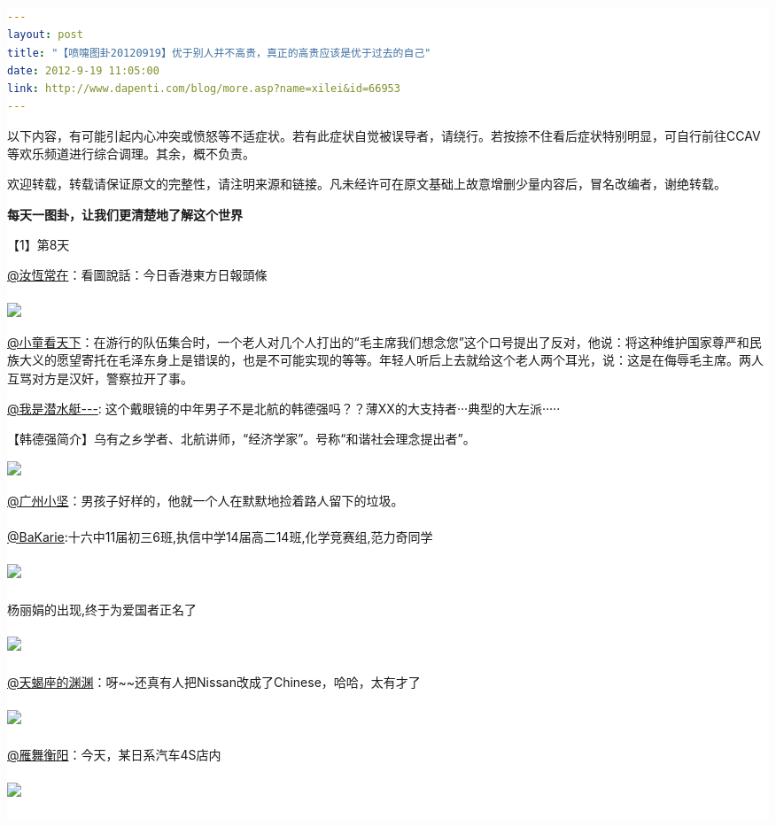 ```yaml
---
layout: post
title: "【喷嚏图卦20120919】优于别人并不高贵，真正的高贵应该是优于过去的自己"
date: 2012-9-19 11:05:00
link: http://www.dapenti.com/blog/more.asp?name=xilei&id=66953
---
```


<div class="oblog_text" align="left">
<p>以下内容，有可能引起内心冲突或愤怒等不适症状。若有此症状自觉被误导者，请绕行。若按捺不住看后症状特别明显，可自行前往CCAV等欢乐频道进行综合调理。其余，概不负责。<a></a> </p>
<p>欢迎转载，转载请保证原文的完整性，请注明来源和链接。凡未经许可在原文基础上故意增删少量内容后，冒名改编者，谢绝转载。</p>
<p><strong>每天一图卦，让我们更清楚地了解这个世界</strong></p>
<p>【1】第8天</p>
<div class="WB_info">
<a class="WB_name S_func3" title="汝恆常在" href="http://weibo.com/ac0083" node-type="feed_list_originNick" nick-name="汝恆常在" usercard="id=1973410947">@汝恆常在</a>：看圖說話：今日香港東方日報頭條</div>
<div class="WB_info">&#160;</div>
<div class="WB_info"><img style="BORDER-BOTTOM-COLOR: #000000; BORDER-TOP-COLOR: #000000; BORDER-RIGHT-COLOR: #000000; BORDER-LEFT-COLOR: #000000" border="0" src="http://ptimg.org:88/dapenti/Chh5Au64/13q5Pn.jpg"></div>
<p><a class="WB_name S_func3" title="小童看天下" href="http://weibo.com/airtouch" node-type="feed_list_originNick" nick-name="小童看天下" usercard="id=1831727905">@小童看天下</a>：在游行的队伍集合时，一个老人对几个人打出的“毛主席我们想念您”这个口号提出了反对，他说：将这种维护国家尊严和民族大义的愿望寄托在毛泽东身上是错误的，也是不可能实现的等等。年轻人听后上去就给这个老人两个耳光，说：这是在侮辱毛主席。两人互骂对方是汉奸，警察拉开了事。</p>
<p><a href="http://weibo.com/n/%E6%88%91%E6%98%AF%E6%BD%9C%E6%B0%B4%E8%89%87---" usercard="name=我是潜水艇---">@我是潜水艇---</a>: 这个戴眼镜的中年男子不是北航的韩德强吗？？薄XX的大支持者···典型的大左派····· </p>
<p>【韩德强简介】乌有之乡学者、北航讲师，“经济学家”。号称“和谐社会理念提出者”。</p>
<p><img style="BORDER-BOTTOM-COLOR: #000000; BORDER-TOP-COLOR: #000000; BORDER-RIGHT-COLOR: #000000; BORDER-LEFT-COLOR: #000000" border="0" src="http://ptimg.org:88/dapenti/ChgT7eqx/5RxHe.jpg">　</p>
<div class="WB_info">
<a class="WB_name S_func3" title="广州小坚" href="http://weibo.com/1850845180" node-type="feed_list_originNick" nick-name="广州小坚" usercard="id=1850845180">@广州小坚</a>：男孩子好样的，他就一个人在默默地捡着路人留下的垃圾。</div>
<div class="WB_info">&#160;</div>
<div class="WB_info">
<a href="http://weibo.com/n/BaKarie" usercard="name=BaKarie">@BaKarie</a>:十六中11届初三6班,执信中学14届高二14班,化学竞赛组,范力奇同学</div>
<div class="WB_info">&#160;</div>
<div class="WB_info"><img style="BORDER-BOTTOM-COLOR: #000000; BORDER-TOP-COLOR: #000000; BORDER-RIGHT-COLOR: #000000; BORDER-LEFT-COLOR: #000000" border="0" src="http://ptimg.org:88/dapenti/ChhnFx8A/TOeMB.jpg"></div>
<div class="WB_info">&#160;</div>
<div class="WB_info">杨丽娟的出现,终于为爱国者正名了</div>
<div class="WB_info">&#160;</div>
<div class="WB_info"><img style="BORDER-BOTTOM-COLOR: #000000; BORDER-TOP-COLOR: #000000; BORDER-RIGHT-COLOR: #000000; BORDER-LEFT-COLOR: #000000" border="0" src="http://ptimg.org:88/dapenti/ChhsGPST/if2kJ.jpg"></div>
<div class="WB_info">&#160;</div>
<div class="WB_info">
<div class="WB_info">
<a class="WB_name S_func3" title="天蝎座的渊渊" href="http://weibo.com/2575778894" node-type="feed_list_originNick" nick-name="天蝎座的渊渊" usercard="id=2575778894">@天蝎座的渊渊</a>：呀~~还真有人把Nissan改成了Chinese，哈哈，太有才了</div>
</div>
<div class="WB_info">&#160;</div>
<div class="WB_info"><img style="BORDER-BOTTOM-COLOR: #000000; BORDER-TOP-COLOR: #000000; BORDER-RIGHT-COLOR: #000000; BORDER-LEFT-COLOR: #000000" border="0" src="http://ptimg.org:88/dapenti/Chh4gfmV/V4Yqs.jpg"></div>
<div class="WB_info">&#160;</div>
<div class="WB_info">
<div class="WB_info">
<a class="WB_name S_func3" title="雁舞衡阳" href="http://weibo.com/1409830281" node-type="feed_list_originNick" nick-name="雁舞衡阳" usercard="id=1409830281">@雁舞衡阳</a>：今天，某日系汽车4S店内</div>
<div class="WB_info">&#160;</div>
<div class="WB_info"><img style="BORDER-BOTTOM-COLOR: #000000; BORDER-TOP-COLOR: #000000; BORDER-RIGHT-COLOR: #000000; BORDER-LEFT-COLOR: #000000" border="0" src="http://ptimg.org:88/dapenti/Chh4R9H3/12ods1.jpg"></div>
</div>
<div class="WB_info">&#160;</div>
<div class="WB_info">